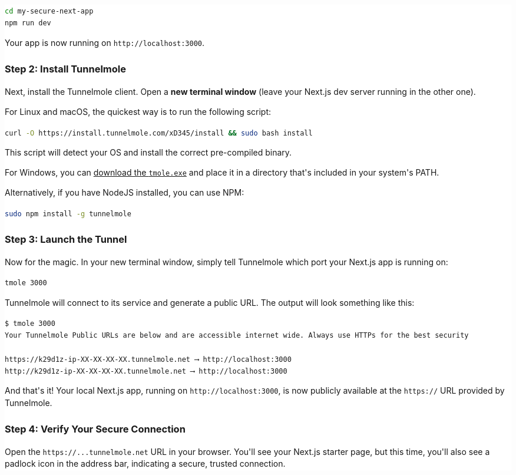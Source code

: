 ```bash
cd my-secure-next-app
npm run dev
```

Your app is now running on `http://localhost:3000`.

### Step 2: Install Tunnelmole

Next, install the Tunnelmole client. Open a **new terminal window** (leave your Next.js dev server running in the other one).

For Linux and macOS, the quickest way is to run the following script:

```bash
curl -O https://install.tunnelmole.com/xD345/install && sudo bash install
```

This script will detect your OS and install the correct pre-compiled binary.

For Windows, you can [download the `tmole.exe`](https://tunnelmole.com/downloads/tmole.exe) and place it in a directory that's included in your system's PATH.

Alternatively, if you have NodeJS installed, you can use NPM:

```bash
sudo npm install -g tunnelmole
```

### Step 3: Launch the Tunnel

Now for the magic. In your new terminal window, simply tell Tunnelmole which port your Next.js app is running on:

```bash
tmole 3000
```

Tunnelmole will connect to its service and generate a public URL. The output will look something like this:

```
$ tmole 3000
Your Tunnelmole Public URLs are below and are accessible internet wide. Always use HTTPs for the best security

https://k29d1z-ip-XX-XX-XX-XX.tunnelmole.net ⟶ http://localhost:3000
http://k29d1z-ip-XX-XX-XX-XX.tunnelmole.net ⟶ http://localhost:3000
```

And that's it! Your local Next.js app, running on `http://localhost:3000`, is now publicly available at the `https://` URL provided by Tunnelmole.

### Step 4: Verify Your Secure Connection

Open the `https://...tunnelmole.net` URL in your browser. You'll see your Next.js starter page, but this time, you'll also see a padlock icon in the address bar, indicating a secure, trusted connection.

